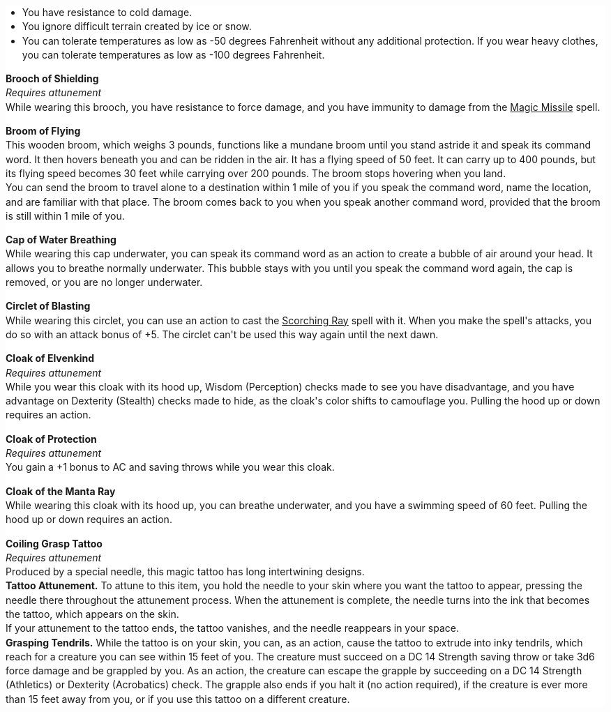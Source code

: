 - You have resistance to cold damage.
- You ignore difficult terrain created by ice or snow.
- You can tolerate temperatures as low as -50 degrees Fahrenheit without any additional protection. If you wear heavy clothes, you can tolerate temperatures as low as -100 degrees Fahrenheit.
 
**Brooch of Shielding**  
_Requires attunement_  
While wearing this brooch, you have resistance to force damage, and you have immunity to damage from the [Magic Missile](http://dnd5e.wikidot.com/spell:magic-missile) spell.
 
**Broom of Flying**  
This wooden broom, which weighs 3 pounds, functions like a mundane broom until you stand astride it and speak its command word. It then hovers beneath you and can be ridden in the air. It has a flying speed of 50 feet. It can carry up to 400 pounds, but its flying speed becomes 30 feet while carrying over 200 pounds. The broom stops hovering when you land.  
You can send the broom to travel alone to a destination within 1 mile of you if you speak the command word, name the location, and are familiar with that place. The broom comes back to you when you speak another command word, provided that the broom is still within 1 mile of you.
 
**Cap of Water Breathing**  
While wearing this cap underwater, you can speak its command word as an action to create a bubble of air around your head. It allows you to breathe normally underwater. This bubble stays with you until you speak the command word again, the cap is removed, or you are no longer underwater.
 
**Circlet of Blasting**  
While wearing this circlet, you can use an action to cast the [Scorching Ray](http://dnd5e.wikidot.com/spell:scorching-ray) spell with it. When you make the spell's attacks, you do so with an attack bonus of +5. The circlet can't be used this way again until the next dawn.
 
**Cloak of Elvenkind**  
_Requires attunement_  
While you wear this cloak with its hood up, Wisdom (Perception) checks made to see you have disadvantage, and you have advantage on Dexterity (Stealth) checks made to hide, as the cloak's color shifts to camouflage you. Pulling the hood up or down requires an action.
 
**Cloak of Protection**  
_Requires attunement_  
You gain a +1 bonus to AC and saving throws while you wear this cloak.
 
**Cloak of the Manta Ray**  
While wearing this cloak with its hood up, you can breathe underwater, and you have a swimming speed of 60 feet. Pulling the hood up or down requires an action.
 
**Coiling Grasp Tattoo**  
_Requires attunement_  
Produced by a special needle, this magic tattoo has long intertwining designs.  
**Tattoo Attunement.** To attune to this item, you hold the needle to your skin where you want the tattoo to appear, pressing the needle there throughout the attunement process. When the attunement is complete, the needle turns into the ink that becomes the tattoo, which appears on the skin.  
If your attunement to the tattoo ends, the tattoo vanishes, and the needle reappears in your space.  
**Grasping Tendrils.** While the tattoo is on your skin, you can, as an action, cause the tattoo to extrude into inky tendrils, which reach for a creature you can see within 15 feet of you. The creature must succeed on a DC 14 Strength saving throw or take 3d6 force damage and be grappled by you. As an action, the creature can escape the grapple by succeeding on a DC 14 Strength (Athletics) or Dexterity (Acrobatics) check. The grapple also ends if you halt it (no action required), if the creature is ever more than 15 feet away from you, or if you use this tattoo on a different creature.
 